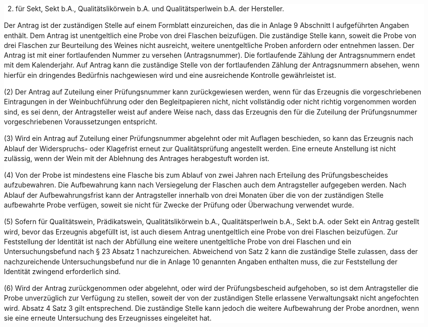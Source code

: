 
2.  für Sekt, Sekt b.A., Qualitätslikörwein b.A. und Qualitätsperlwein
    b.A. der Hersteller.



Der Antrag ist der zuständigen Stelle auf einem Formblatt
einzureichen, das die in Anlage 9 Abschnitt I aufgeführten Angaben
enthält. Dem Antrag ist unentgeltlich eine Probe von drei Flaschen
beizufügen. Die zuständige Stelle kann, soweit die Probe von drei
Flaschen zur Beurteilung des Weines nicht ausreicht, weitere
unentgeltliche Proben anfordern oder entnehmen lassen. Der Antrag ist
mit einer fortlaufenden Nummer zu versehen (Antragsnummer). Die
fortlaufende Zählung der Antragsnummern endet mit dem Kalenderjahr.
Auf Antrag kann die zuständige Stelle von der fortlaufenden Zählung
der Antragsnummern absehen, wenn hierfür ein dringendes Bedürfnis
nachgewiesen wird und eine ausreichende Kontrolle gewährleistet ist.

(2) Der Antrag auf Zuteilung einer Prüfungsnummer kann zurückgewiesen
werden, wenn für das Erzeugnis die vorgeschriebenen Eintragungen in
der Weinbuchführung oder den Begleitpapieren nicht, nicht vollständig
oder nicht richtig vorgenommen worden sind, es sei denn, der
Antragsteller weist auf andere Weise nach, dass das Erzeugnis den für
die Zuteilung der Prüfungsnummer vorgeschriebenen Voraussetzungen
entspricht.

(3) Wird ein Antrag auf Zuteilung einer Prüfungsnummer abgelehnt oder
mit Auflagen beschieden, so kann das Erzeugnis nach Ablauf der
Widerspruchs- oder Klagefrist erneut zur Qualitätsprüfung angestellt
werden. Eine erneute Anstellung ist nicht zulässig, wenn der Wein mit
der Ablehnung des Antrages herabgestuft worden ist.

(4) Von der Probe ist mindestens eine Flasche bis zum Ablauf von zwei
Jahren nach Erteilung des Prüfungsbescheides aufzubewahren. Die
Aufbewahrung kann nach Versiegelung der Flaschen auch dem
Antragsteller aufgegeben werden. Nach Ablauf der Aufbewahrungsfrist
kann der Antragsteller innerhalb von drei Monaten über die von der
zuständigen Stelle aufbewahrte Probe verfügen, soweit sie nicht für
Zwecke der Prüfung oder Überwachung verwendet wurde.

(5) Sofern für Qualitätswein, Prädikatswein, Qualitätslikörwein b.A.,
Qualitätsperlwein b.A., Sekt b.A. oder Sekt ein Antrag gestellt wird,
bevor das Erzeugnis abgefüllt ist, ist auch diesem Antrag
unentgeltlich eine Probe von drei Flaschen beizufügen. Zur
Feststellung der Identität ist nach der Abfüllung eine weitere
unentgeltliche Probe von drei Flaschen und ein Untersuchungsbefund
nach § 23 Absatz 1 nachzureichen. Abweichend von Satz 2 kann die
zuständige Stelle zulassen, dass der nachzureichende
Untersuchungsbefund nur die in Anlage 10 genannten Angaben enthalten
muss, die zur Feststellung der Identität zwingend erforderlich sind.

(6) Wird der Antrag zurückgenommen oder abgelehnt, oder wird der
Prüfungsbescheid aufgehoben, so ist dem Antragsteller die Probe
unverzüglich zur Verfügung zu stellen, soweit der von der zuständigen
Stelle erlassene Verwaltungsakt nicht angefochten wird. Absatz 4 Satz
3 gilt entsprechend. Die zuständige Stelle kann jedoch die weitere
Aufbewahrung der Probe anordnen, wenn sie eine erneute Untersuchung
des Erzeugnisses eingeleitet hat.
